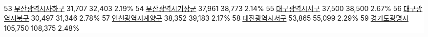   <tr class="item">
    <td>53</td>
    <td><a href="/apt/부산광역시사하구">부산광역시사하구</a></td>
    <td>31,707</td>
    <td>32,403</td>
    <td>2.19%</td>
  </tr>

  <tr class="item">
    <td>54</td>
    <td><a href="/apt/부산광역시기장군">부산광역시기장군</a></td>
    <td>37,961</td>
    <td>38,773</td>
    <td>2.14%</td>
  </tr>

  <tr class="item">
    <td>55</td>
    <td><a href="/apt/대구광역시서구">대구광역시서구</a></td>
    <td>37,500</td>
    <td>38,500</td>
    <td>2.67%</td>
  </tr>

  <tr class="item">
    <td>56</td>
    <td><a href="/apt/대구광역시북구">대구광역시북구</a></td>
    <td>30,497</td>
    <td>31,346</td>
    <td>2.78%</td>
  </tr>

  <tr class="item">
    <td>57</td>
    <td><a href="/apt/인천광역시계양구">인천광역시계양구</a></td>
    <td>38,352</td>
    <td>39,183</td>
    <td>2.17%</td>
  </tr>

  <tr class="item">
    <td>58</td>
    <td><a href="/apt/대전광역시서구">대전광역시서구</a></td>
    <td>53,865</td>
    <td>55,099</td>
    <td>2.29%</td>
  </tr>

  <tr class="item">
    <td>59</td>
    <td><a href="/apt/경기도광명시">경기도광명시</a></td>
    <td>105,750</td>
    <td>108,375</td>
    <td>2.48%</td>
  </tr>

